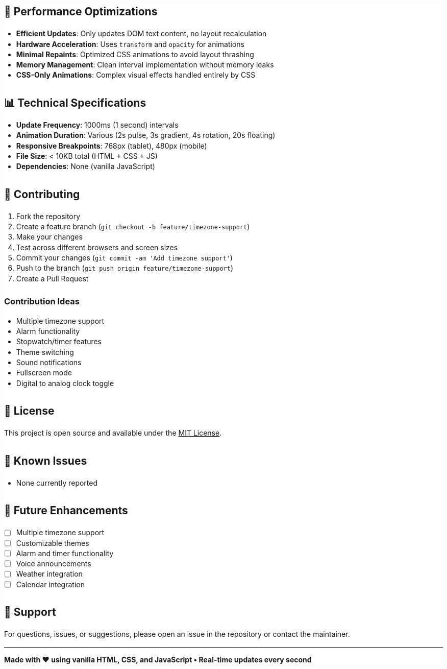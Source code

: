 ## 🚀 Performance Optimizations

- **Efficient Updates**: Only updates DOM text content, no layout recalculation
- **Hardware Acceleration**: Uses `transform` and `opacity` for animations
- **Minimal Repaints**: Optimized CSS animations to avoid layout thrashing
- **Memory Management**: Clean interval implementation without memory leaks
- **CSS-Only Animations**: Complex visual effects handled entirely by CSS

## 📊 Technical Specifications

- **Update Frequency**: 1000ms (1 second) intervals
- **Animation Duration**: Various (2s pulse, 3s gradient, 4s rotation, 20s floating)
- **Responsive Breakpoints**: 768px (tablet), 480px (mobile)
- **File Size**: < 10KB total (HTML + CSS + JS)
- **Dependencies**: None (vanilla JavaScript)

## 🤝 Contributing

1. Fork the repository
2. Create a feature branch (`git checkout -b feature/timezone-support`)
3. Make your changes
4. Test across different browsers and screen sizes
5. Commit your changes (`git commit -am 'Add timezone support'`)
6. Push to the branch (`git push origin feature/timezone-support`)
7. Create a Pull Request

### Contribution Ideas
- Multiple timezone support
- Alarm functionality
- Stopwatch/timer features
- Theme switching
- Sound notifications
- Fullscreen mode
- Digital to analog clock toggle

## 📝 License

This project is open source and available under the [MIT License](LICENSE).

## 🐛 Known Issues

- None currently reported

## 🔮 Future Enhancements

- [ ] Multiple timezone support
- [ ] Customizable themes
- [ ] Alarm and timer functionality
- [ ] Voice announcements
- [ ] Weather integration
- [ ] Calendar integration

## 📧 Support

For questions, issues, or suggestions, please open an issue in the repository or contact the maintainer.

---

**Made with ❤️ using vanilla HTML, CSS, and JavaScript • Real-time updates every second**
